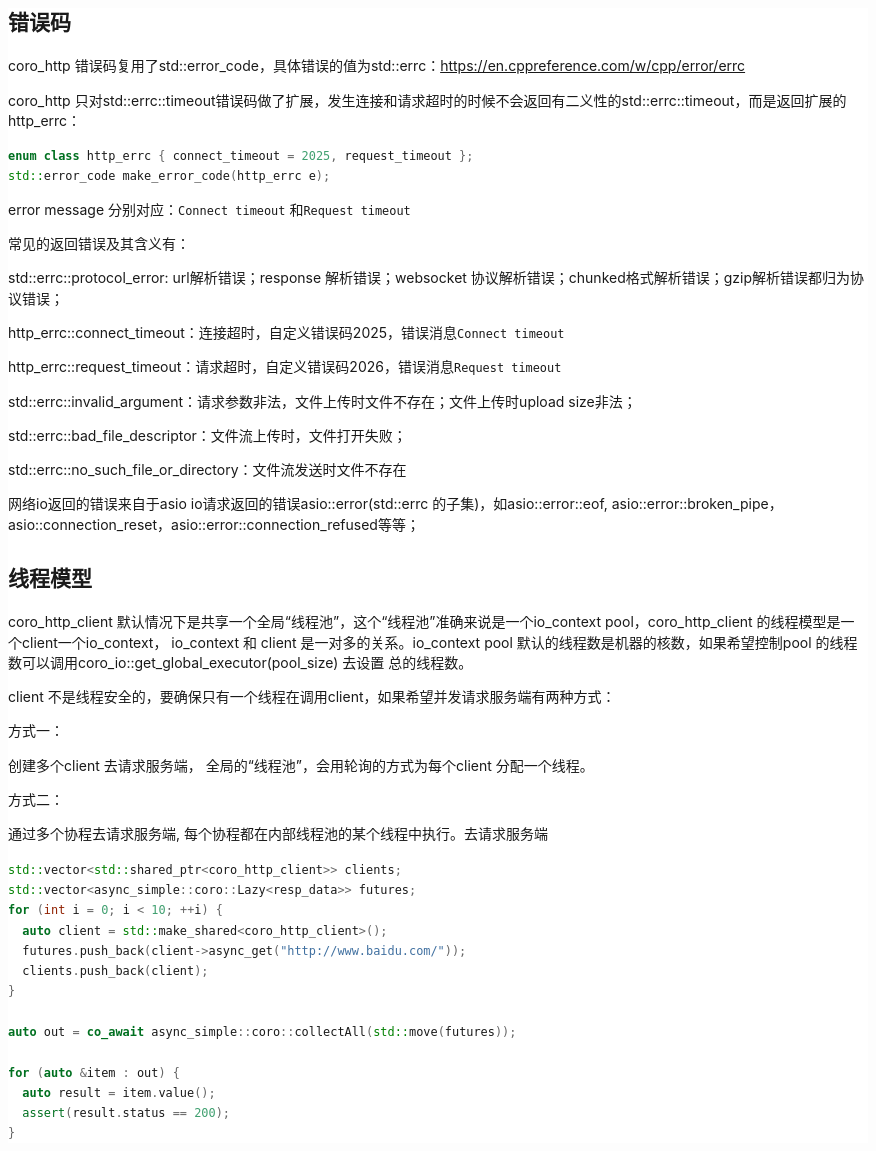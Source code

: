 
## 错误码
coro_http 错误码复用了std::error_code，具体错误的值为std::errc：https://en.cppreference.com/w/cpp/error/errc

coro_http 只对std::errc::timeout错误码做了扩展，发生连接和请求超时的时候不会返回有二义性的std::errc::timeout，而是返回扩展的http_errc：
```cpp
enum class http_errc { connect_timeout = 2025, request_timeout };
std::error_code make_error_code(http_errc e);
```
error message 分别对应：`Connect timeout` 和`Request timeout`

常见的返回错误及其含义有：

std::errc::protocol_error: url解析错误；response 解析错误；websocket 协议解析错误；chunked格式解析错误；gzip解析错误都归为协议错误；

http_errc::connect_timeout：连接超时，自定义错误码2025，错误消息`Connect timeout`

http_errc::request_timeout：请求超时，自定义错误码2026，错误消息`Request timeout`

std::errc::invalid_argument：请求参数非法，文件上传时文件不存在；文件上传时upload size非法；

std::errc::bad_file_descriptor：文件流上传时，文件打开失败；

std::errc::no_such_file_or_directory：文件流发送时文件不存在

网络io返回的错误来自于asio io请求返回的错误asio::error(std::errc 的子集)，如asio::error::eof, asio::error::broken_pipe，asio::connection_reset，asio::error::connection_refused等等；

## 线程模型
coro_http_client 默认情况下是共享一个全局“线程池”，这个“线程池”准确来说是一个io_context pool，coro_http_client 的线程模型是一个client一个io_context，
io_context 和 client 是一对多的关系。io_context pool 默认的线程数是机器的核数，如果希望控制pool 的线程数可以调用coro_io::get_global_executor(pool_size) 去设置
总的线程数。


client 不是线程安全的，要确保只有一个线程在调用client，如果希望并发请求服务端有两种方式：

方式一：

创建多个client 去请求服务端， 全局的“线程池”，会用轮询的方式为每个client 分配一个线程。

方式二：

通过多个协程去请求服务端, 每个协程都在内部线程池的某个线程中执行。去请求服务端

```cpp
std::vector<std::shared_ptr<coro_http_client>> clients;
std::vector<async_simple::coro::Lazy<resp_data>> futures;
for (int i = 0; i < 10; ++i) {
  auto client = std::make_shared<coro_http_client>();
  futures.push_back(client->async_get("http://www.baidu.com/"));
  clients.push_back(client);
}

auto out = co_await async_simple::coro::collectAll(std::move(futures));

for (auto &item : out) {
  auto result = item.value();
  assert(result.status == 200);
}
```

